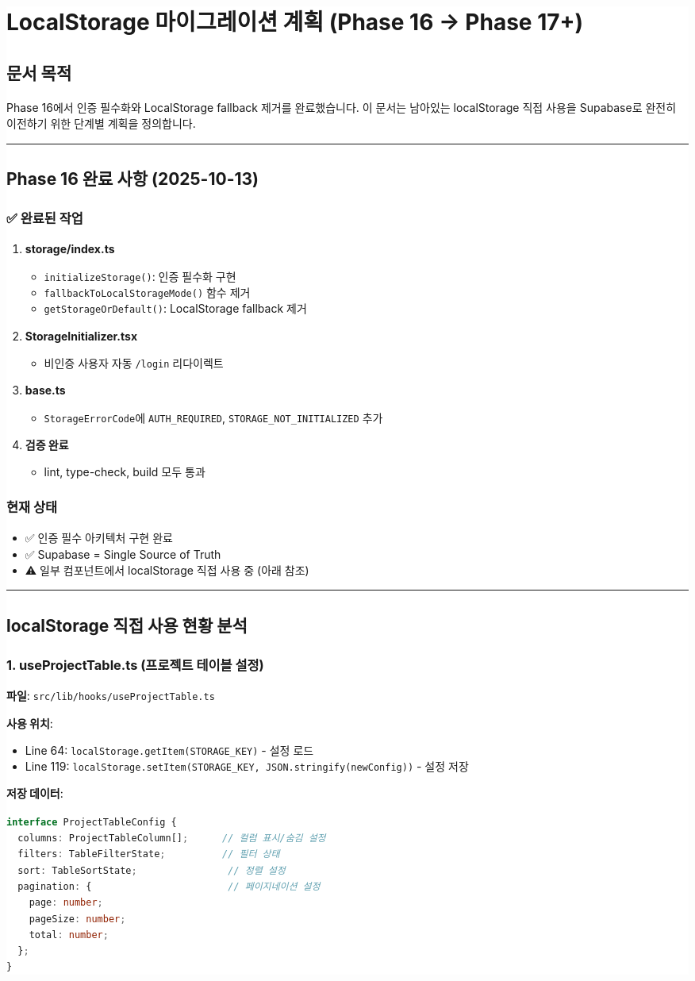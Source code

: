 # LocalStorage 마이그레이션 계획 (Phase 16 → Phase 17+)

## 문서 목적
Phase 16에서 인증 필수화와 LocalStorage fallback 제거를 완료했습니다.
이 문서는 남아있는 localStorage 직접 사용을 Supabase로 완전히 이전하기 위한 단계별 계획을 정의합니다.

---

## Phase 16 완료 사항 (2025-10-13)

### ✅ 완료된 작업
1. **storage/index.ts**
   - `initializeStorage()`: 인증 필수화 구현
   - `fallbackToLocalStorageMode()` 함수 제거
   - `getStorageOrDefault()`: LocalStorage fallback 제거

2. **StorageInitializer.tsx**
   - 비인증 사용자 자동 `/login` 리다이렉트

3. **base.ts**
   - `StorageErrorCode`에 `AUTH_REQUIRED`, `STORAGE_NOT_INITIALIZED` 추가

4. **검증 완료**
   - lint, type-check, build 모두 통과

### 현재 상태
- ✅ 인증 필수 아키텍처 구현 완료
- ✅ Supabase = Single Source of Truth
- ⚠️ 일부 컴포넌트에서 localStorage 직접 사용 중 (아래 참조)

---

## localStorage 직접 사용 현황 분석

### 1. useProjectTable.ts (프로젝트 테이블 설정)
**파일**: `src/lib/hooks/useProjectTable.ts`

**사용 위치**:
- Line 64: `localStorage.getItem(STORAGE_KEY)` - 설정 로드
- Line 119: `localStorage.setItem(STORAGE_KEY, JSON.stringify(newConfig))` - 설정 저장

**저장 데이터**:
```typescript
interface ProjectTableConfig {
  columns: ProjectTableColumn[];      // 컬럼 표시/숨김 설정
  filters: TableFilterState;          // 필터 상태
  sort: TableSortState;                // 정렬 설정
  pagination: {                        // 페이지네이션 설정
    page: number;
    pageSize: number;
    total: number;
  };
}
```
